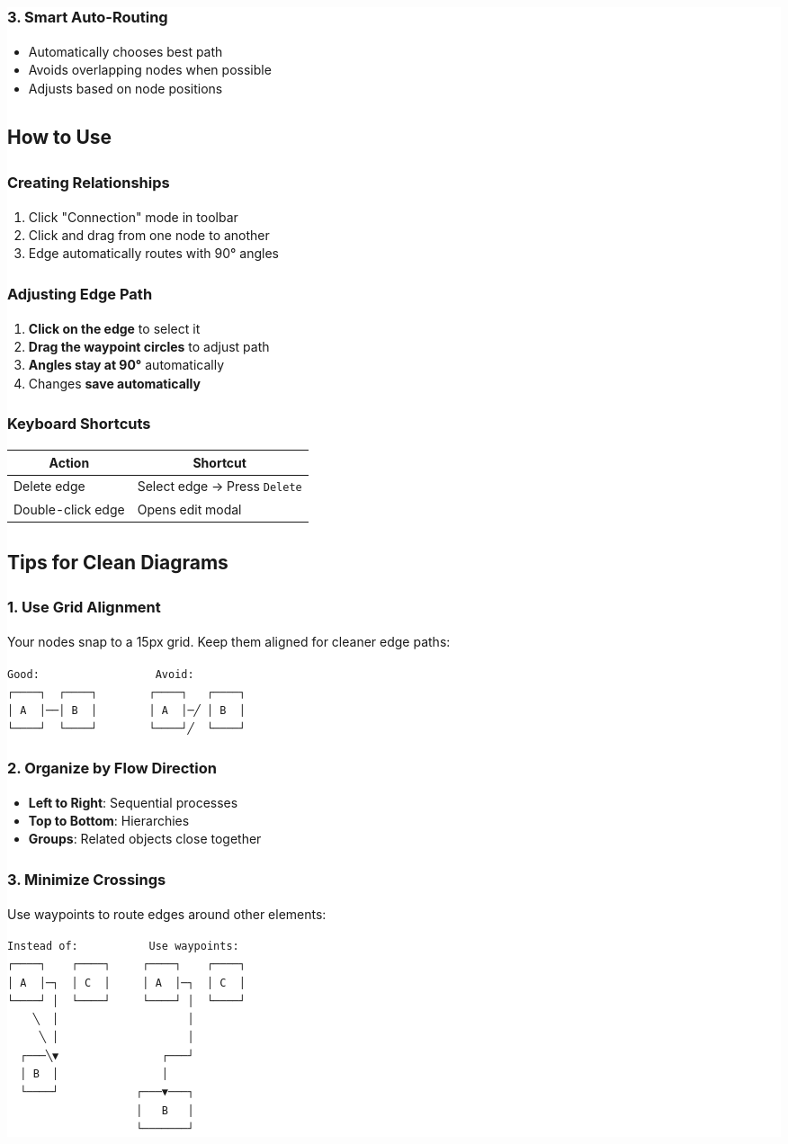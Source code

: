### 3. **Smart Auto-Routing**
- Automatically chooses best path
- Avoids overlapping nodes when possible
- Adjusts based on node positions

## How to Use

### Creating Relationships
1. Click "Connection" mode in toolbar
2. Click and drag from one node to another
3. Edge automatically routes with 90° angles

### Adjusting Edge Path
1. **Click on the edge** to select it
2. **Drag the waypoint circles** to adjust path
3. **Angles stay at 90°** automatically
4. Changes **save automatically**

### Keyboard Shortcuts
| Action | Shortcut |
|--------|----------|
| Delete edge | Select edge → Press `Delete` |
| Double-click edge | Opens edit modal |

## Tips for Clean Diagrams

### 1. Use Grid Alignment
Your nodes snap to a 15px grid. Keep them aligned for cleaner edge paths:
```
Good:                  Avoid:
┌────┐  ┌────┐        ┌────┐   ┌────┐
│ A  │──│ B  │        │ A  │─╱ │ B  │
└────┘  └────┘        └────┘╱  └────┘
```

### 2. Organize by Flow Direction
- **Left to Right**: Sequential processes
- **Top to Bottom**: Hierarchies
- **Groups**: Related objects close together

### 3. Minimize Crossings
Use waypoints to route edges around other elements:
```
Instead of:           Use waypoints:
┌────┐    ┌────┐     ┌────┐    ┌────┐
│ A  │─┐  │ C  │     │ A  │─┐  │ C  │
└────┘ │  └────┘     └────┘ │  └────┘
    ╲  │                    │
     ╲ │                    │
  ┌───╲▼                ┌───┘
  │ B  │                │
  └────┘            ┌───▼───┐
                    │   B   │
                    └───────┘
```
